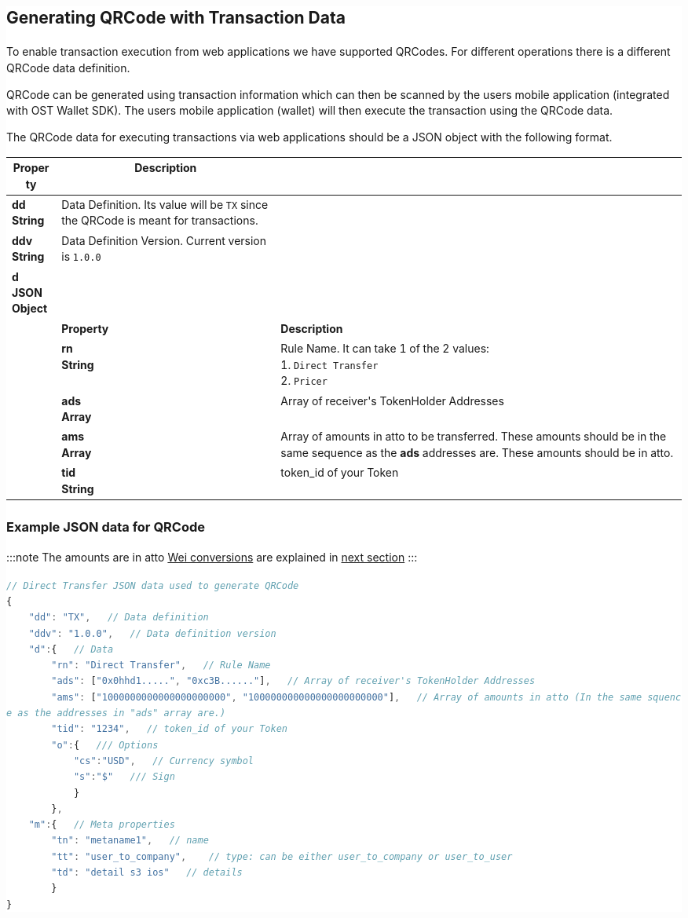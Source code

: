 ## Generating QRCode with Transaction Data
To enable transaction execution from web applications we have supported QRCodes. For different operations there is a different QRCode data definition. 

QRCode can be generated using transaction information which can then be scanned by the users mobile application (integrated with OST Wallet SDK). The users mobile application (wallet) will then execute the transaction using the QRCode data. 
 
The QRCode data for executing transactions via web applications should be a JSON object with the following format.  

| **Property**  | **Description**  |   |
|---|---|---|
| **dd** <br> **String** | Data Definition. Its value will be `TX` since the QRCode is meant for transactions.  |   |
| **ddv** <br> **String**  | Data Definition Version. Current version is `1.0.0`  |   |
|  **d** <br> **JSON Object** |   |   |
|   | **Property**  | **Description** |
|   | **rn**  <br> **String** | Rule Name. It can take 1 of the 2 values: <br> 1. `Direct Transfer`<br> 2. `Pricer` |
|   | **ads**  <br> **Array** | Array of receiver's  TokenHolder  Addresses |
|   | **ams**  <br> **Array** | Array of amounts in atto to be transferred. These amounts should be in the same sequence as the **ads** addresses are. These amounts should be in atto.  |
|   | **tid**  <br> **String** | token_id of your Token |

### Example JSON data for QRCode

:::note The amounts are in atto 
[Wei conversions](/platform/docs/guides/execute-transactions/#wei-conversions) are explained in [next section](/platform/docs/guides/execute-transactions/#wei-conversions)
:::

```js
// Direct Transfer JSON data used to generate QRCode
{
    "dd": "TX",   // Data definition
    "ddv": "1.0.0",   // Data definition version
    "d":{   // Data
        "rn": "Direct Transfer",   // Rule Name
        "ads": ["0x0hhd1.....", "0xc3B......"],   // Array of receiver's TokenHolder Addresses
        "ams": ["1000000000000000000000", "100000000000000000000000"],   // Array of amounts in atto (In the same squence as the addresses in "ads" array are.)
        "tid": "1234",   // token_id of your Token
        "o":{   /// Options
            "cs":"USD",   // Currency symbol
            "s":"$"   /// Sign
            }
        },
    "m":{   // Meta properties
        "tn": "metaname1",   // name
        "tt": "user_to_company",    // type: can be either user_to_company or user_to_user
        "td": "detail s3 ios"   // details
        }
}
```
